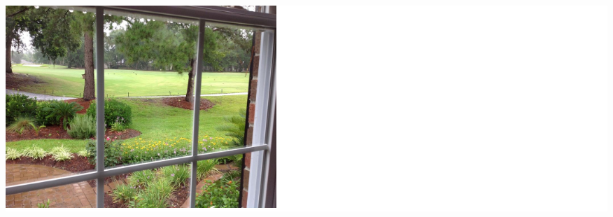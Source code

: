 <a href='/img/heritage/after2.jpg'><img style="width: 45%; margin-right: 3%" src='/img/heritage/after2.jpg'></a>

